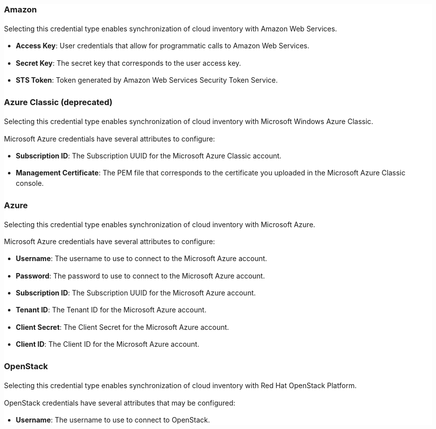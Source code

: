 ### Amazon

Selecting this credential type enables synchronization of cloud
inventory with Amazon Web Services.

  - **Access Key**: User credentials that allow for programmatic calls
    to Amazon Web Services.

  - **Secret Key**: The secret key that corresponds to the user access
    key.

  - **STS Token**: Token generated by Amazon Web Services Security Token
    Service.

### Azure Classic (deprecated)

Selecting this credential type enables synchronization of cloud
inventory with Microsoft Windows Azure Classic.

Microsoft Azure credentials have several attributes to configure:

  - **Subscription ID**: The Subscription UUID for the Microsoft Azure
    Classic account.

  - **Management Certificate**: The PEM file that corresponds to the
    certificate you uploaded in the Microsoft Azure Classic console.

### Azure

Selecting this credential type enables synchronization of cloud
inventory with Microsoft Azure.

Microsoft Azure credentials have several attributes to configure:

  - **Username**: The username to use to connect to the Microsoft Azure
    account.

  - **Password**: The password to use to connect to the Microsoft Azure
    account.

  - **Subscription ID**: The Subscription UUID for the Microsoft Azure
    account.

  - **Tenant ID**: The Tenant ID for the Microsoft Azure account.

  - **Client Secret**: The Client Secret for the Microsoft Azure
    account.

  - **Client ID**: The Client ID for the Microsoft Azure account.

### OpenStack

Selecting this credential type enables synchronization of cloud
inventory with Red Hat OpenStack Platform.

OpenStack credentials have several attributes that may be configured:

  - **Username**: The username to use to connect to OpenStack.

